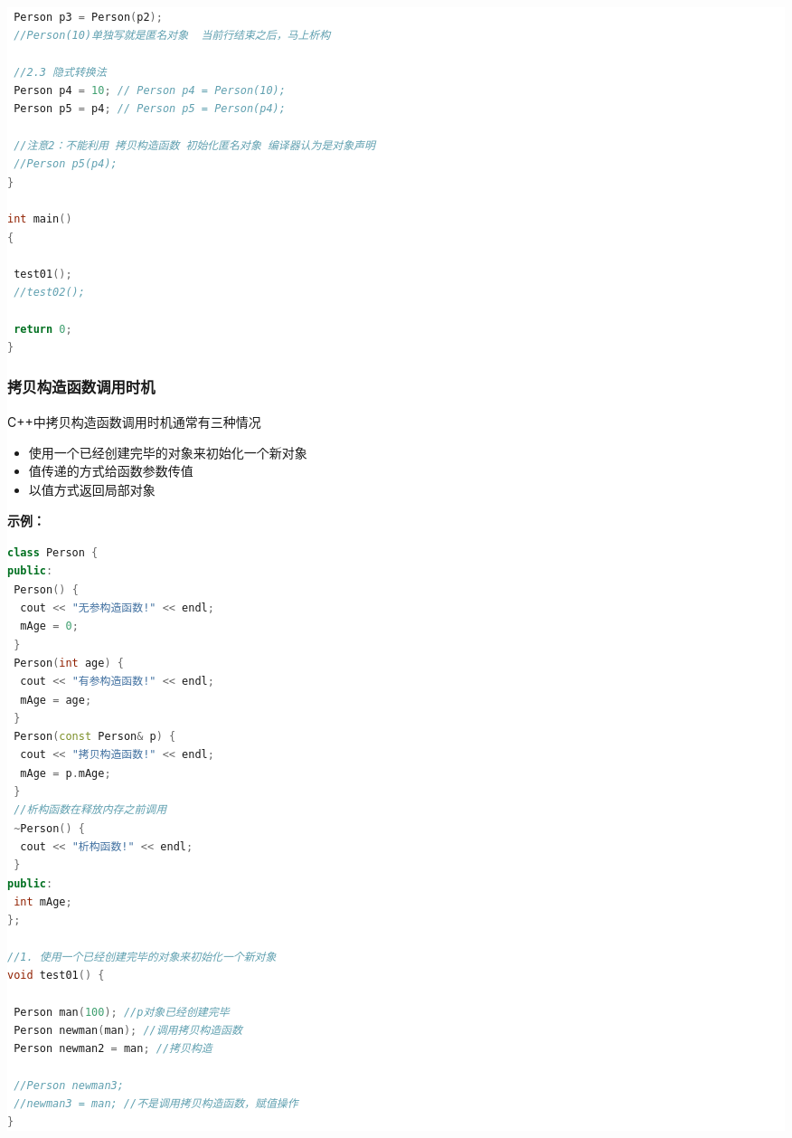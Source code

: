 ```C++
 Person p3 = Person(p2);
 //Person(10)单独写就是匿名对象  当前行结束之后，马上析构

 //2.3 隐式转换法
 Person p4 = 10; // Person p4 = Person(10); 
 Person p5 = p4; // Person p5 = Person(p4); 

 //注意2：不能利用 拷贝构造函数 初始化匿名对象 编译器认为是对象声明
 //Person p5(p4);
}

int main() 
{

 test01();
 //test02();

 return 0;
}
```

### 拷贝构造函数调用时机

C++中拷贝构造函数调用时机通常有三种情况

- 使用一个已经创建完毕的对象来初始化一个新对象
- 值传递的方式给函数参数传值
- 以值方式返回局部对象

**示例：**

```C++
class Person {
public:
 Person() {
  cout << "无参构造函数!" << endl;
  mAge = 0;
 }
 Person(int age) {
  cout << "有参构造函数!" << endl;
  mAge = age;
 }
 Person(const Person& p) {
  cout << "拷贝构造函数!" << endl;
  mAge = p.mAge;
 }
 //析构函数在释放内存之前调用
 ~Person() {
  cout << "析构函数!" << endl;
 }
public:
 int mAge;
};

//1. 使用一个已经创建完毕的对象来初始化一个新对象
void test01() {

 Person man(100); //p对象已经创建完毕
 Person newman(man); //调用拷贝构造函数
 Person newman2 = man; //拷贝构造

 //Person newman3;
 //newman3 = man; //不是调用拷贝构造函数，赋值操作
}

```